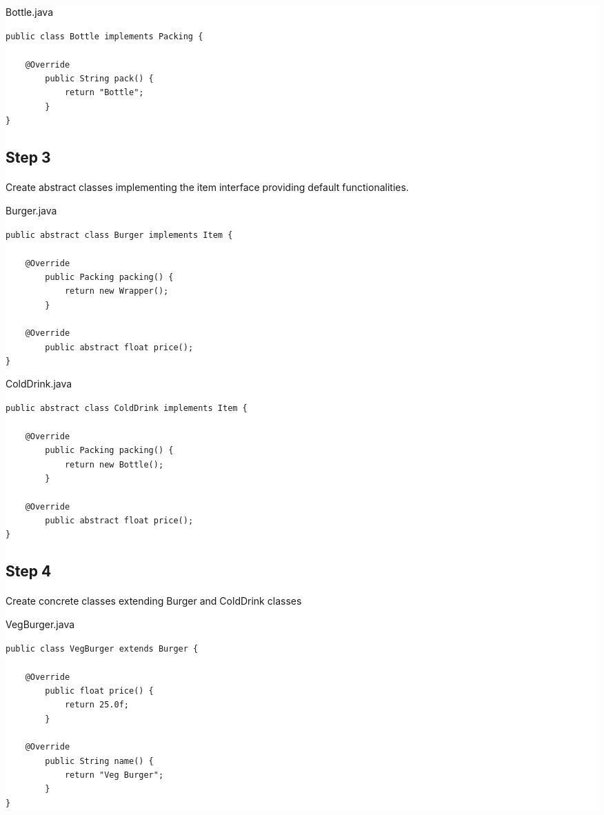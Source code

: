 Bottle.java
	
	public class Bottle implements Packing {
	
		@Override
			public String pack() {
				return "Bottle";
			}
	}

Step 3
------
Create abstract classes implementing the item interface providing default functionalities.

Burger.java

	public abstract class Burger implements Item {
	
		@Override
			public Packing packing() {
				return new Wrapper();
			}
	
		@Override
			public abstract float price();
	}

ColdDrink.java
	
	public abstract class ColdDrink implements Item {
	
		@Override
			public Packing packing() {
				return new Bottle();
			}
	
		@Override
			public abstract float price();
	}

Step 4
------
Create concrete classes extending Burger and ColdDrink classes

VegBurger.java

	public class VegBurger extends Burger {
	
		@Override
			public float price() {
				return 25.0f;
			}
	
		@Override
			public String name() {
				return "Veg Burger";
			}
	}
